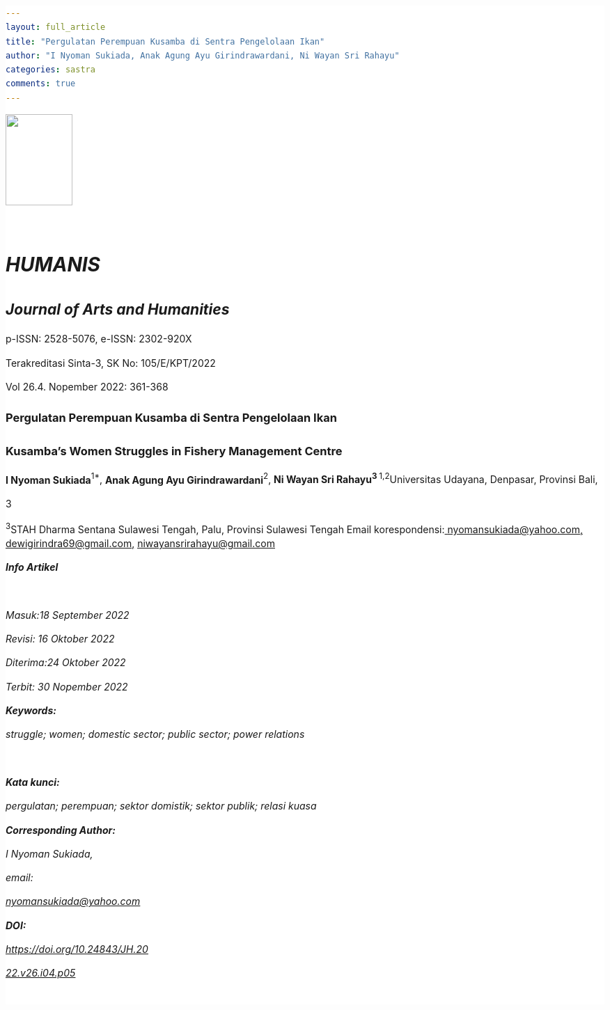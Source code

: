 ```yaml
---
layout: full_article
title: "Pergulatan Perempuan Kusamba di Sentra Pengelolaan Ikan"
author: "I Nyoman Sukiada, Anak Agung Ayu Girindrawardani, Ni Wayan Sri Rahayu"
categories: sastra
comments: true
---
```


<div><img src="https://jurnal.harianregional.com/media/92107-1.jpg" alt="" style="width:72pt;height:98pt;">
</div><br clear="all"><a name="caption1"></a>
<h1><a name="bookmark0"></a><span class="font0" style="font-style:italic;"><a name="bookmark1"></a>HUMANIS</span></h1>
<h2><a name="bookmark2"></a><span class="font6" style="font-style:italic;"><a name="bookmark3"></a>Journal of Arts and Humanities</span></h2>
<p><span class="font3">p-ISSN: 2528-5076, e-ISSN: 2302-920X</span></p>
<p><span class="font3">Terakreditasi Sinta-3, SK No: 105/E/KPT/2022</span></p>
<p><span class="font3">Vol 26.4. Nopember 2022: 361-368</span></p>
<h3><a name="bookmark4"></a><span class="font5" style="font-weight:bold;"><a name="bookmark5"></a>Pergulatan Perempuan Kusamba di Sentra Pengelolaan Ikan</span><br><br><span class="font5" style="font-weight:bold;"><a name="bookmark6"></a>Kusamba’s Women Struggles in Fishery Management Centre</span></h3>
<p><span class="font4" style="font-weight:bold;">I Nyoman Sukiada</span><span class="font4"><sup>1*</sup>, </span><span class="font4" style="font-weight:bold;">Anak Agung Ayu Girindrawardani</span><span class="font4"><sup>2</sup>, </span><span class="font4" style="font-weight:bold;">Ni Wayan Sri Rahayu<sup>3 </sup></span><span class="font4"><sup>1,2</sup>Universitas Udayana, Denpasar, Provinsi Bali,</span></p>
<p><span class="font1">3</span></p>
<p><span class="font4"><sup>3</sup>STAH Dharma Sentana Sulawesi Tengah, Palu, Provinsi Sulawesi Tengah Email korespondensi:</span><a href="mailto:nyomansukiada@yahoo.com"><span class="font4"> </span><span class="font4" style="text-decoration:underline;">nyomansukiada@yahoo.com</span><span class="font4">,</span></a><a href="mailto:dewigirindra69@gmail.com"><span class="font4"> </span><span class="font4" style="text-decoration:underline;">dewigirindra69@gmail.com</span><span class="font4">,</span></a><span class="font4"> </span><a href="mailto:niwayansrirahayu@gmail.com"><span class="font4" style="text-decoration:underline;">niwayansrirahayu@gmail.com</span></a></p>
<div>
<p><span class="font4" style="font-weight:bold;font-style:italic;">Info Artikel</span></p>
</div><br clear="all">
<div>
<p><span class="font2" style="font-style:italic;">Masuk:18 September 2022</span></p>
<p><span class="font2" style="font-style:italic;">Revisi: 16 Oktober 2022</span></p>
<p><span class="font2" style="font-style:italic;">Diterima:24 Oktober 2022</span></p>
<p><span class="font2" style="font-style:italic;">Terbit: 30 Nopember 2022</span></p>
<p><span class="font2" style="font-weight:bold;font-style:italic;">Keywords:</span></p>
<p><span class="font2" style="font-style:italic;">struggle; women; domestic sector; public sector; power relations</span></p>
</div><br clear="all">
<div>
<p><span class="font2" style="font-weight:bold;font-style:italic;">Kata kunci:</span></p>
<p><span class="font2" style="font-style:italic;">pergulatan; perempuan; sektor domistik; sektor publik; relasi kuasa</span></p>
<p><span class="font2" style="font-weight:bold;font-style:italic;">Corresponding Author:</span></p>
<p><span class="font2" style="font-style:italic;">I Nyoman Sukiada,</span></p>
<p><span class="font2" style="font-style:italic;">email:</span></p>
<p><a href="mailto:nyomansukiada@yahoo.com"><span class="font2" style="font-style:italic;text-decoration:underline;">nyomansukiada@yahoo.com</span></a></p>
<p><span class="font2" style="font-weight:bold;font-style:italic;">DOI:</span></p>
<p><a href="https://doi.org/10.24843/JH.2022.v26.i04.p05"><span class="font2" style="font-style:italic;text-decoration:underline;">https://doi.org/10.24843/JH.20</span></a></p>
<p><a href="https://doi.org/10.24843/JH.2022.v26.i04.p05"><span class="font2" style="font-style:italic;text-decoration:underline;">22.v26.i04.p05</span></a></p>
</div><br clear="all">